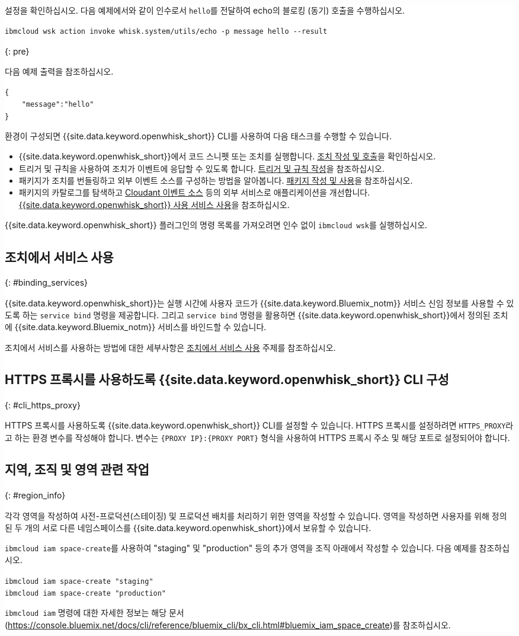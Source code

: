 설정을 확인하십시오. 다음 예제에서와 같이 인수로서 `hello`를 전달하여 echo의 블로킹 (동기) 호출을 수행하십시오. 
```
ibmcloud wsk action invoke whisk.system/utils/echo -p message hello --result
```
{: pre}


다음 예제 출력을 참조하십시오. 
```
{
    "message":"hello"
}
```

환경이 구성되면 {{site.data.keyword.openwhisk_short}} CLI를 사용하여 다음 태스크를 수행할 수 있습니다. 

* {{site.data.keyword.openwhisk_short}}에서 코드 스니펫 또는 조치를 실행합니다. [조치 작성 및 호출](./openwhisk_actions.html)을 확인하십시오. 
* 트리거 및 규칙을 사용하여 조치가 이벤트에 응답할 수 있도록 합니다. [트리거 및 규칙 작성](./openwhisk_triggers_rules.html)을 참조하십시오. 
* 패키지가 조치를 번들링하고 외부 이벤트 소스를 구성하는 방법을 알아봅니다. [패키지 작성 및 사용](./openwhisk_packages.html)을 참조하십시오. 
* 패키지의 카탈로그를 탐색하고 [Cloudant 이벤트 소스](./openwhisk_cloudant.html) 등의 외부 서비스로 애플리케이션을 개선합니다. [{{site.data.keyword.openwhisk_short}} 사용 서비스 사용](./openwhisk_catalog.html)을 참조하십시오. 

{{site.data.keyword.openwhisk_short}} 플러그인의 명령 목록를 가져오려면 인수 없이 `ibmcloud wsk`를 실행하십시오. 

## 조치에서 서비스 사용
{: #binding_services}

{{site.data.keyword.openwhisk_short}}는 실행 시간에 사용자 코드가 {{site.data.keyword.Bluemix_notm}} 서비스 신임 정보를 사용할 수 있도록 하는 `service bind` 명령을 제공합니다. 그리고 `service bind` 명령을 활용하면 {{site.data.keyword.openwhisk_short}}에서 정의된 조치에 {{site.data.keyword.Bluemix_notm}} 서비스를 바인드할 수 있습니다. 

조치에서 서비스를 사용하는 방법에 대한 세부사항은 [조치에서 서비스 사용](./binding_services.html) 주제를 참조하십시오. 

## HTTPS 프록시를 사용하도록 {{site.data.keyword.openwhisk_short}} CLI 구성
{: #cli_https_proxy}

HTTPS 프록시를 사용하도록 {{site.data.keyword.openwhisk_short}} CLI를 설정할 수 있습니다. HTTPS 프록시를 설정하려면 `HTTPS_PROXY`라고 하는 환경 변수를 작성해야 합니다. 변수는 `{PROXY IP}:{PROXY PORT}` 형식을 사용하여 HTTPS 프록시 주소 및 해당 포트로 설정되어야 합니다. 

## 지역, 조직 및 영역 관련 작업
{: #region_info}

각각 영역을 작성하여 사전-프로덕션(스테이징) 및 프로덕션 배치를 처리하기 위한 영역을 작성할 수 있습니다. 영역을 작성하면 사용자를 위해 정의된 두 개의 서로 다른 네임스페이스를 {{site.data.keyword.openwhisk_short}}에서 보유할 수 있습니다. 

`ibmcloud iam space-create`를 사용하여 "staging" 및 "production" 등의 추가 영역을 조직 아래에서 작성할 수 있습니다. 다음 예제를 참조하십시오. 
```
ibmcloud iam space-create "staging"
ibmcloud iam space-create "production"
```

`ibmcloud iam` 명령에 대한 자세한 정보는 해당 문서(https://console.bluemix.net/docs/cli/reference/bluemix_cli/bx_cli.html#bluemix_iam_space_create)를 참조하십시오. 
